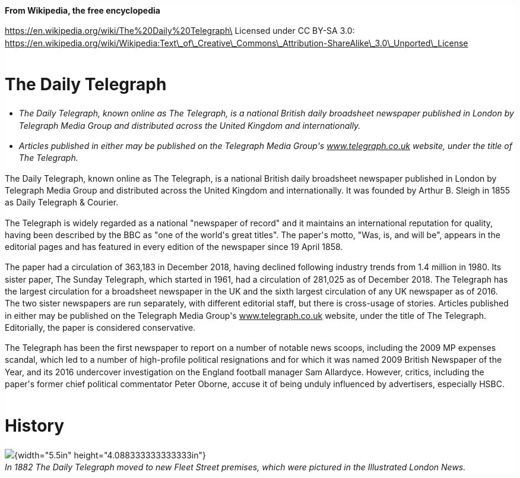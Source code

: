 **From Wikipedia, the free encyclopedia**

https://en.wikipedia.org/wiki/The%20Daily%20Telegraph\
Licensed under CC BY-SA 3.0:\
https://en.wikipedia.org/wiki/Wikipedia:Text\_of\_Creative\_Commons\_Attribution-ShareAlike\_3.0\_Unported\_License

The Daily Telegraph
===================

-   *The Daily Telegraph, known online as The Telegraph, is a national
    British daily broadsheet newspaper published in London by Telegraph
    Media Group and distributed across the United Kingdom and
    internationally.*

-   *Articles published in either may be published on the Telegraph
    Media Group's www.telegraph.co.uk website, under the title of The
    Telegraph.*

The Daily Telegraph, known online as The Telegraph, is a national
British daily broadsheet newspaper published in London by Telegraph
Media Group and distributed across the United Kingdom and
internationally. It was founded by Arthur B. Sleigh in 1855 as Daily
Telegraph & Courier.

The Telegraph is widely regarded as a national "newspaper of record" and
it maintains an international reputation for quality, having been
described by the BBC as "one of the world's great titles". The paper's
motto, "Was, is, and will be", appears in the editorial pages and has
featured in every edition of the newspaper since 19 April 1858.

The paper had a circulation of 363,183 in December 2018, having declined
following industry trends from 1.4 million in 1980. Its sister paper,
The Sunday Telegraph, which started in 1961, had a circulation of
281,025 as of December 2018. The Telegraph has the largest circulation
for a broadsheet newspaper in the UK and the sixth largest circulation
of any UK newspaper as of 2016. The two sister newspapers are run
separately, with different editorial staff, but there is cross-usage of
stories. Articles published in either may be published on the Telegraph
Media Group's www.telegraph.co.uk website, under the title of The
Telegraph. Editorially, the paper is considered conservative.

The Telegraph has been the first newspaper to report on a number of
notable news scoops, including the 2009 MP expenses scandal, which led
to a number of high-profile political resignations and for which it was
named 2009 British Newspaper of the Year, and its 2016 undercover
investigation on the England football manager Sam Allardyce. However,
critics, including the paper's former chief political commentator Peter
Oborne, accuse it of being unduly influenced by advertisers, especially
HSBC.

History
=======

![](media/image1.jpg){width="5.5in" height="4.088333333333333in"}\
*In 1882 The Daily Telegraph moved to new Fleet Street premises, which
were pictured in the Illustrated London News.*
